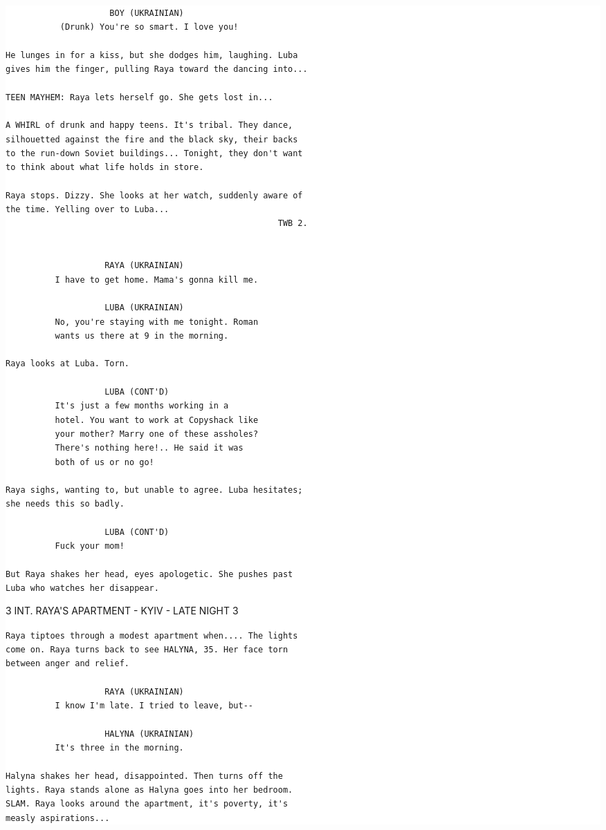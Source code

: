                          BOY (UKRAINIAN)
               (Drunk) You're so smart. I love you!

    He lunges in for a kiss, but she dodges him, laughing. Luba
    gives him the finger, pulling Raya toward the dancing into...

    TEEN MAYHEM: Raya lets herself go. She gets lost in...

    A WHIRL of drunk and happy teens. It's tribal. They dance,
    silhouetted against the fire and the black sky, their backs
    to the run-down Soviet buildings... Tonight, they don't want
    to think about what life holds in store.

    Raya stops. Dizzy. She looks at her watch, suddenly aware of
    the time. Yelling over to Luba...
                                                           TWB 2.


                        RAYA (UKRAINIAN)
              I have to get home. Mama's gonna kill me.

                        LUBA (UKRAINIAN)
              No, you're staying with me tonight. Roman
              wants us there at 9 in the morning.

    Raya looks at Luba. Torn.

                        LUBA (CONT'D)
              It's just a few months working in a
              hotel. You want to work at Copyshack like
              your mother? Marry one of these assholes?
              There's nothing here!.. He said it was
              both of us or no go!

    Raya sighs, wanting to, but unable to agree. Luba hesitates;
    she needs this so badly.

                        LUBA (CONT'D)
              Fuck your mom!

    But Raya shakes her head, eyes apologetic. She pushes past
    Luba who watches her disappear.

3   INT. RAYA'S APARTMENT - KYIV - LATE NIGHT                       3

    Raya tiptoes through a modest apartment when.... The lights
    come on. Raya turns back to see HALYNA, 35. Her face torn
    between anger and relief.

                        RAYA (UKRAINIAN)
              I know I'm late. I tried to leave, but--

                        HALYNA (UKRAINIAN)
              It's three in the morning.

    Halyna shakes her head, disappointed. Then turns off the
    lights. Raya stands alone as Halyna goes into her bedroom.
    SLAM. Raya looks around the apartment, it's poverty, it's
    measly aspirations...
